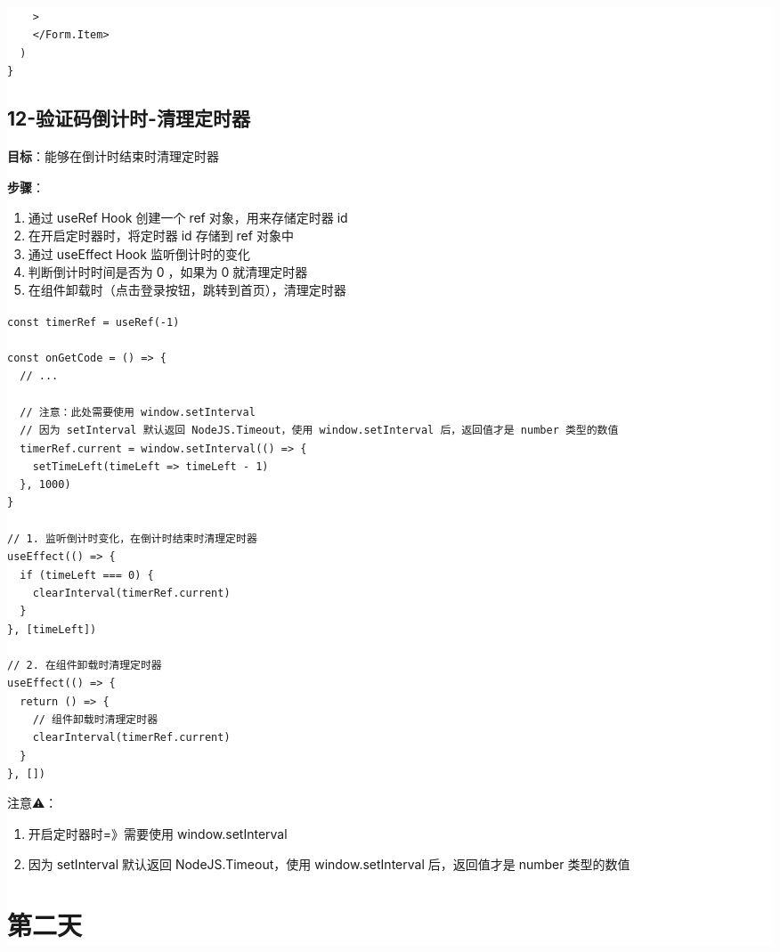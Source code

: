 ```diff
    >
    </Form.Item>
  )
}
```



## 12-验证码倒计时-清理定时器

**目标**：能够在倒计时结束时清理定时器

**步骤**：

1. 通过 useRef Hook 创建一个 ref 对象，用来存储定时器 id
2. 在开启定时器时，将定时器 id 存储到 ref 对象中
3. 通过 useEffect Hook 监听倒计时的变化
4. 判断倒计时时间是否为 0 ，如果为 0 就清理定时器
5. 在组件卸载时（点击登录按钮，跳转到首页），清理定时器

```tsx
const timerRef = useRef(-1)

const onGetCode = () => {
  // ...

  // 注意：此处需要使用 window.setInterval
  // 因为 setInterval 默认返回 NodeJS.Timeout，使用 window.setInterval 后，返回值才是 number 类型的数值
  timerRef.current = window.setInterval(() => {
    setTimeLeft(timeLeft => timeLeft - 1)
  }, 1000)
}

// 1. 监听倒计时变化，在倒计时结束时清理定时器
useEffect(() => {
  if (timeLeft === 0) {
    clearInterval(timerRef.current)
  }
}, [timeLeft])

// 2. 在组件卸载时清理定时器
useEffect(() => {
  return () => {
    // 组件卸载时清理定时器
    clearInterval(timerRef.current)
  }
}, [])
```

注意⚠️：

1. 开启定时器时=》需要使用 window.setInterval

2. 因为 setInterval 默认返回 NodeJS.Timeout，使用 window.setInterval 后，返回值才是 number 类型的数值

# 第二天




